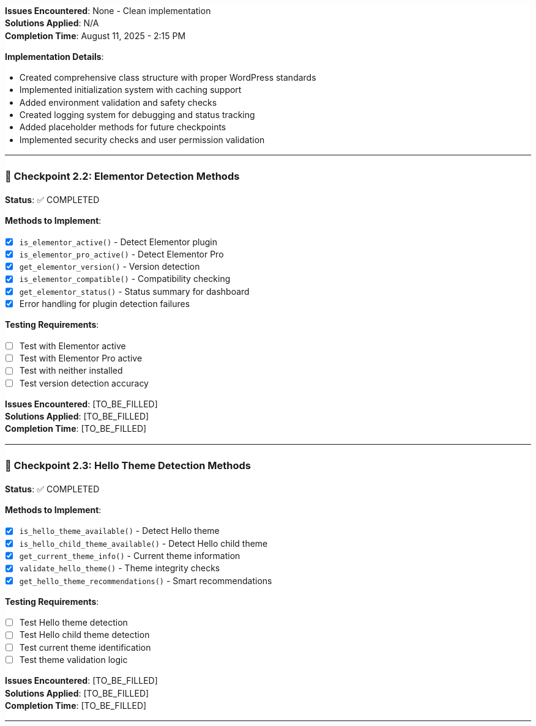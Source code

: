 **Issues Encountered**: None - Clean implementation  
**Solutions Applied**: N/A  
**Completion Time**: August 11, 2025 - 2:15 PM

**Implementation Details**:
- Created comprehensive class structure with proper WordPress standards
- Implemented initialization system with caching support
- Added environment validation and safety checks
- Created logging system for debugging and status tracking
- Added placeholder methods for future checkpoints
- Implemented security checks and user permission validation

---

### 🎯 Checkpoint 2.2: Elementor Detection Methods  
**Status**: ✅ COMPLETED

**Methods to Implement**:
- [x] `is_elementor_active()` - Detect Elementor plugin
- [x] `is_elementor_pro_active()` - Detect Elementor Pro
- [x] `get_elementor_version()` - Version detection
- [x] `is_elementor_compatible()` - Compatibility checking
- [x] `get_elementor_status()` - Status summary for dashboard
- [x] Error handling for plugin detection failures

**Testing Requirements**:
- [ ] Test with Elementor active
- [ ] Test with Elementor Pro active  
- [ ] Test with neither installed
- [ ] Test version detection accuracy

**Issues Encountered**: [TO_BE_FILLED]  
**Solutions Applied**: [TO_BE_FILLED]  
**Completion Time**: [TO_BE_FILLED]

---

### 🎯 Checkpoint 2.3: Hello Theme Detection Methods
**Status**: ✅ COMPLETED

**Methods to Implement**:
- [x] `is_hello_theme_available()` - Detect Hello theme
- [x] `is_hello_child_theme_available()` - Detect Hello child theme
- [x] `get_current_theme_info()` - Current theme information
- [x] `validate_hello_theme()` - Theme integrity checks
- [x] `get_hello_theme_recommendations()` - Smart recommendations

**Testing Requirements**:
- [ ] Test Hello theme detection
- [ ] Test Hello child theme detection
- [ ] Test current theme identification
- [ ] Test theme validation logic

**Issues Encountered**: [TO_BE_FILLED]  
**Solutions Applied**: [TO_BE_FILLED]  
**Completion Time**: [TO_BE_FILLED]

---